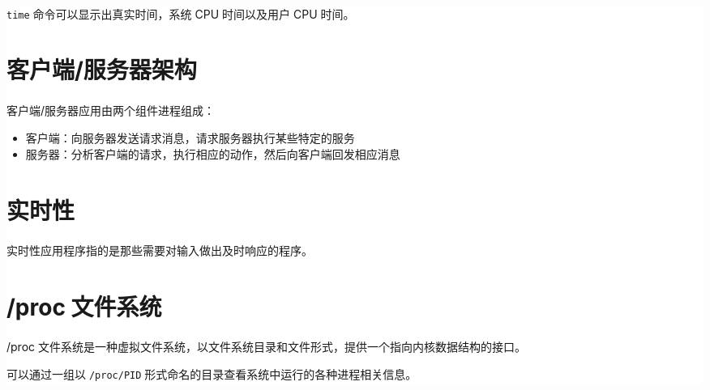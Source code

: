`time` 命令可以显示出真实时间，系统 CPU 时间以及用户 CPU 时间。

# 客户端/服务器架构

客户端/服务器应用由两个组件进程组成：

- 客户端：向服务器发送请求消息，请求服务器执行某些特定的服务
- 服务器：分析客户端的请求，执行相应的动作，然后向客户端回发相应消息

# 实时性

实时性应用程序指的是那些需要对输入做出及时响应的程序。

# /proc 文件系统

/proc 文件系统是一种虚拟文件系统，以文件系统目录和文件形式，提供一个指向内核数据结构的接口。

可以通过一组以 `/proc/PID` 形式命名的目录查看系统中运行的各种进程相关信息。



















































